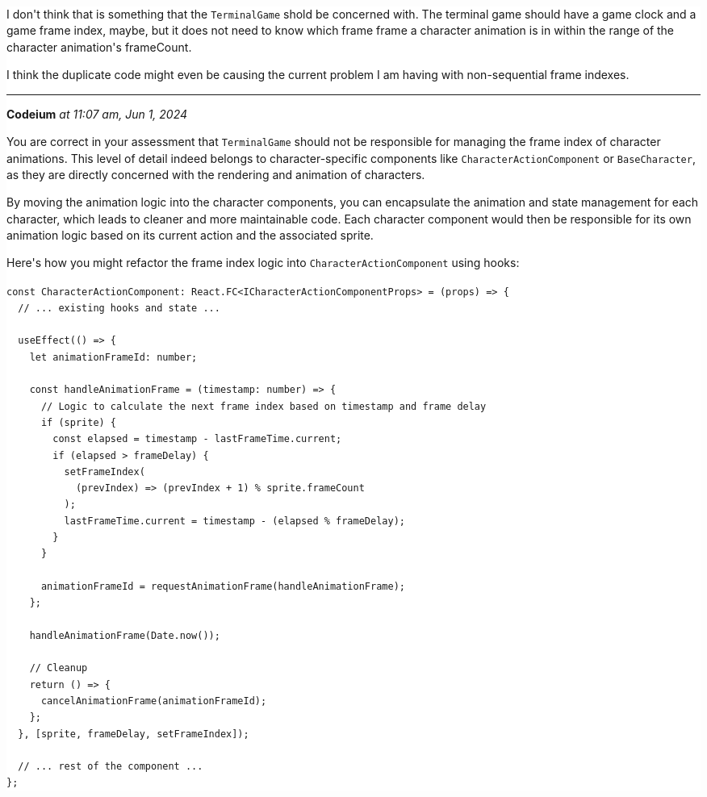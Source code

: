 I don't think that is something that the `TerminalGame` shold be concerned with. The terminal game should have a game clock and a game frame index, maybe, but it does not need to know which frame frame a character animation is in within the range of the character animation's frameCount.

I think the duplicate code might even be causing the current problem I am having with non-sequential frame indexes.

---

**Codeium** _at 11:07 am, Jun 1, 2024_

You are correct in your assessment that `TerminalGame` should not be responsible for managing the frame index of character animations. This level of detail indeed belongs to character-specific components like `CharacterActionComponent` or `BaseCharacter`, as they are directly concerned with the rendering and animation of characters.

By moving the animation logic into the character components, you can encapsulate the animation and state management for each character, which leads to cleaner and more maintainable code. Each character component would then be responsible for its own animation logic based on its current action and the associated sprite.

Here's how you might refactor the frame index logic into `CharacterActionComponent` using hooks:

```tsx
const CharacterActionComponent: React.FC<ICharacterActionComponentProps> = (props) => {
  // ... existing hooks and state ...

  useEffect(() => {
    let animationFrameId: number;

    const handleAnimationFrame = (timestamp: number) => {
      // Logic to calculate the next frame index based on timestamp and frame delay
      if (sprite) {
        const elapsed = timestamp - lastFrameTime.current;
        if (elapsed > frameDelay) {
          setFrameIndex(
            (prevIndex) => (prevIndex + 1) % sprite.frameCount
          );
          lastFrameTime.current = timestamp - (elapsed % frameDelay);
        }
      }

      animationFrameId = requestAnimationFrame(handleAnimationFrame);
    };

    handleAnimationFrame(Date.now());

    // Cleanup
    return () => {
      cancelAnimationFrame(animationFrameId);
    };
  }, [sprite, frameDelay, setFrameIndex]);

  // ... rest of the component ...
};
```
